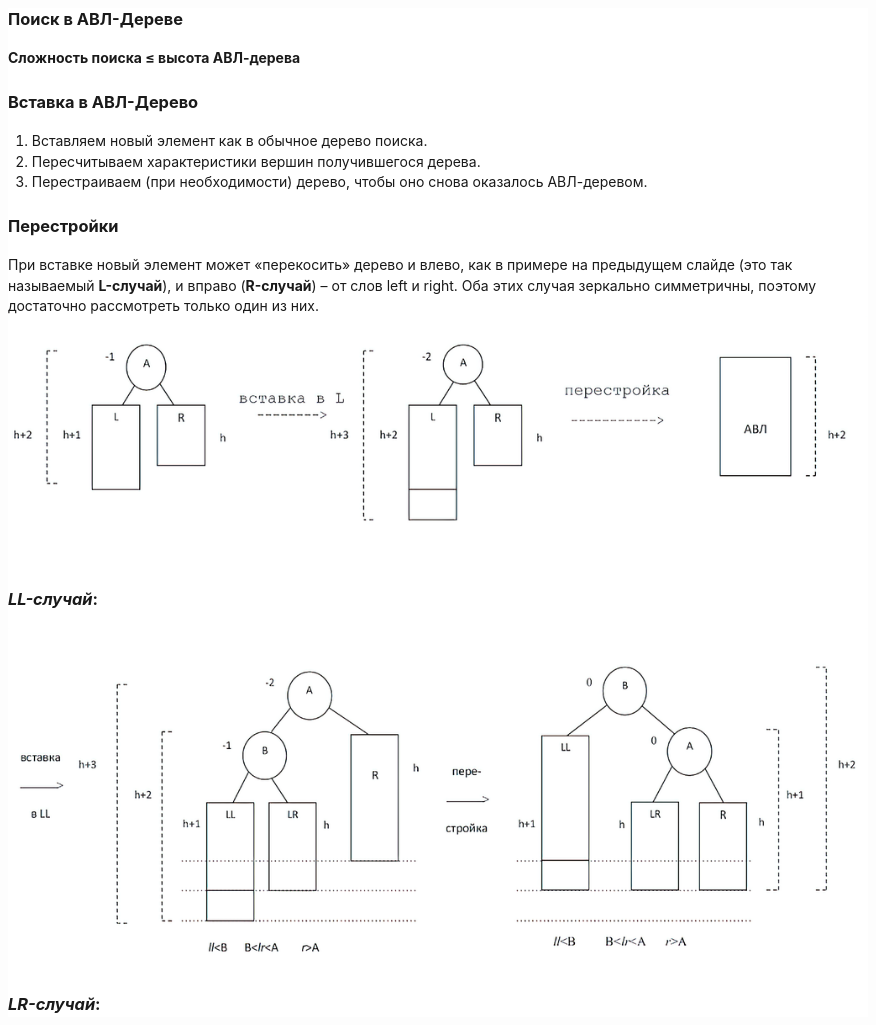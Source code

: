 ### Поиск в АВЛ-Дереве
**Сложность поиска ≤ высота АВЛ-дерева**

### Вставка в АВЛ-Дерево
1. Вставляем новый элемент как в обычное дерево поиска.
2. Пересчитываем характеристики вершин получившегося дерева.
3. Перестраиваем (при необходимости) дерево, чтобы оно снова оказалось АВЛ-деревом.

### Перестройки
При вставке новый элемент может «перекосить» дерево и влево, как в примере на предыдущем слайде (это так называемый **L-случай**), и вправо (**R-случай**) – от слов left и right. Оба этих случая зеркально симметричны, поэтому достаточно рассмотреть только один из них.
![Перестройка](./.imgs/tree_rebuild.png "Перестройка")

### _**LL-случай**_:
![LL-случай](./.imgs/ll_case.png "LL-случай")

### _**LR-случай**_: